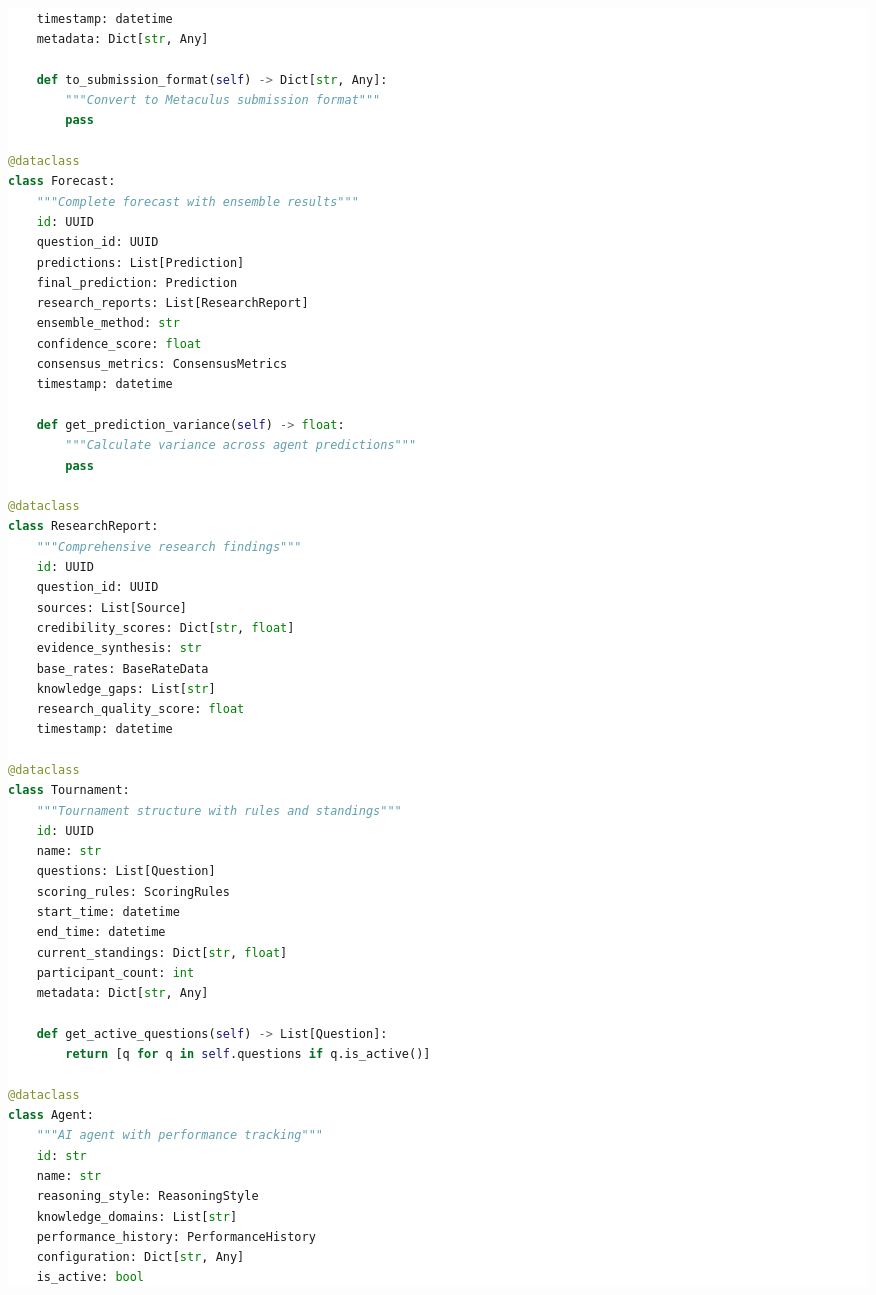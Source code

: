 ```python
    timestamp: datetime
    metadata: Dict[str, Any]

    def to_submission_format(self) -> Dict[str, Any]:
        """Convert to Metaculus submission format"""
        pass

@dataclass
class Forecast:
    """Complete forecast with ensemble results"""
    id: UUID
    question_id: UUID
    predictions: List[Prediction]
    final_prediction: Prediction
    research_reports: List[ResearchReport]
    ensemble_method: str
    confidence_score: float
    consensus_metrics: ConsensusMetrics
    timestamp: datetime

    def get_prediction_variance(self) -> float:
        """Calculate variance across agent predictions"""
        pass

@dataclass
class ResearchReport:
    """Comprehensive research findings"""
    id: UUID
    question_id: UUID
    sources: List[Source]
    credibility_scores: Dict[str, float]
    evidence_synthesis: str
    base_rates: BaseRateData
    knowledge_gaps: List[str]
    research_quality_score: float
    timestamp: datetime

@dataclass
class Tournament:
    """Tournament structure with rules and standings"""
    id: UUID
    name: str
    questions: List[Question]
    scoring_rules: ScoringRules
    start_time: datetime
    end_time: datetime
    current_standings: Dict[str, float]
    participant_count: int
    metadata: Dict[str, Any]

    def get_active_questions(self) -> List[Question]:
        return [q for q in self.questions if q.is_active()]

@dataclass
class Agent:
    """AI agent with performance tracking"""
    id: str
    name: str
    reasoning_style: ReasoningStyle
    knowledge_domains: List[str]
    performance_history: PerformanceHistory
    configuration: Dict[str, Any]
    is_active: bool
```